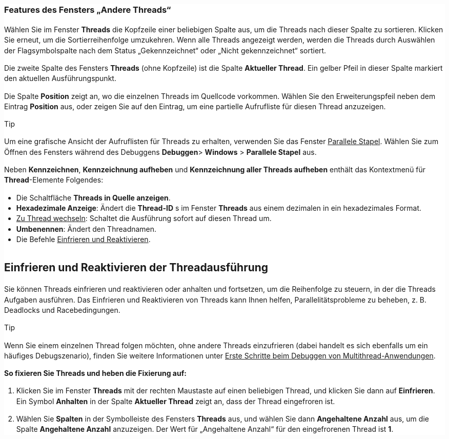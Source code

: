 ### <a name="other-threads-window-features"></a>Features des Fensters „Andere Threads“

Wählen Sie im Fenster **Threads** die Kopfzeile einer beliebigen Spalte aus, um die Threads nach dieser Spalte zu sortieren. Klicken Sie erneut, um die Sortierreihenfolge umzukehren. Wenn alle Threads angezeigt werden, werden die Threads durch Auswählen der Flagsymbolspalte nach dem Status „Gekennzeichnet“ oder „Nicht gekennzeichnet“ sortiert.

Die zweite Spalte des Fensters **Threads** (ohne Kopfzeile) ist die Spalte **Aktueller Thread**. Ein gelber Pfeil in dieser Spalte markiert den aktuellen Ausführungspunkt.

Die Spalte **Position** zeigt an, wo die einzelnen Threads im Quellcode vorkommen. Wählen Sie den Erweiterungspfeil neben dem Eintrag **Position** aus, oder zeigen Sie auf den Eintrag, um eine partielle Aufrufliste für diesen Thread anzuzeigen.

>[!TIP]
>Um eine grafische Ansicht der Aufruflisten für Threads zu erhalten, verwenden Sie das Fenster [Parallele Stapel](../debugger/using-the-parallel-stacks-window.md). Wählen Sie zum Öffnen des Fensters während des Debuggens **Debuggen**> **Windows** > **Parallele Stapel** aus.

Neben **Kennzeichnen**, **Kennzeichnung aufheben** und **Kennzeichnung aller Threads aufheben** enthält das Kontextmenü für **Thread**-Elemente Folgendes:

- Die Schaltfläche **Threads in Quelle anzeigen**.
- **Hexadezimale Anzeige**: Ändert die **Thread-ID** s im Fenster **Threads** aus einem dezimalen in ein hexadezimales Format.
- [Zu Thread wechseln](#switch-to-another-thread): Schaltet die Ausführung sofort auf diesen Thread um.
- **Umbenennen**: Ändert den Threadnamen.
- Die Befehle [Einfrieren und Reaktivieren](#bkmk_freeze).

## <a name="freeze-and-thaw-thread-execution"></a><a name="bkmk_freeze"></a> Einfrieren und Reaktivieren der Threadausführung

Sie können Threads einfrieren und reaktivieren oder anhalten und fortsetzen, um die Reihenfolge zu steuern, in der die Threads Aufgaben ausführen. Das Einfrieren und Reaktivieren von Threads kann Ihnen helfen, Parallelitätsprobleme zu beheben, z. B. Deadlocks und Racebedingungen.

> [!TIP]
> Wenn Sie einem einzelnen Thread folgen möchten, ohne andere Threads einzufrieren (dabei handelt es sich ebenfalls um ein häufiges Debugszenario), finden Sie weitere Informationen unter [Erste Schritte beim Debuggen von Multithread-Anwendungen](../debugger/get-started-debugging-multithreaded-apps.md#bkmk_follow_a_thread).

**So fixieren Sie Threads und heben die Fixierung auf:**

1. Klicken Sie im Fenster **Threads** mit der rechten Maustaste auf einen beliebigen Thread, und klicken Sie dann auf **Einfrieren**. Ein Symbol **Anhalten** in der Spalte **Aktueller Thread** zeigt an, dass der Thread eingefroren ist.

1. Wählen Sie **Spalten** in der Symbolleiste des Fensters **Threads** aus, und wählen Sie dann **Angehaltene Anzahl** aus, um die Spalte **Angehaltene Anzahl** anzuzeigen. Der Wert für „Angehaltene Anzahl“ für den eingefrorenen Thread ist **1**.

